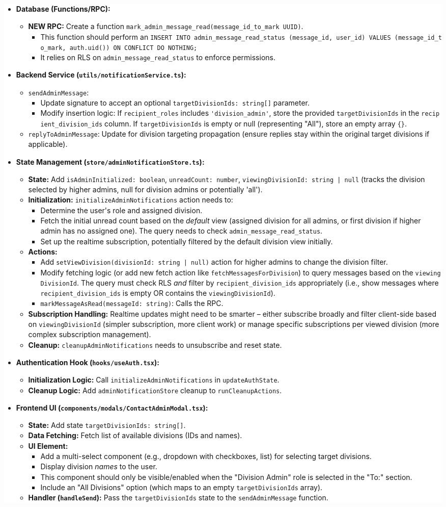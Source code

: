 - **Database (Functions/RPC):**

  - **NEW RPC:** Create a function `mark_admin_message_read(message_id_to_mark UUID)`.
    - This function should perform an `INSERT INTO admin_message_read_status (message_id, user_id) VALUES (message_id_to_mark, auth.uid()) ON CONFLICT DO NOTHING;`
    - It relies on RLS on `admin_message_read_status` to enforce permissions.

- **Backend Service (`utils/notificationService.ts`):**

  - `sendAdminMessage`:
    - Update signature to accept an optional `targetDivisionIds: string[]` parameter.
    - Modify insertion logic: If `recipient_roles` includes `'division_admin'`, store the provided `targetDivisionIds` in the `recipient_division_ids` column. If `targetDivisionIds` is empty or null (representing "All"), store an empty array `{}`.
  - `replyToAdminMessage`: Update for division targeting propagation (ensure replies stay within the original target divisions if applicable).

- **State Management (`store/adminNotificationStore.ts`):**

  - **State:** Add `isAdminInitialized: boolean`, `unreadCount: number`, `viewingDivisionId: string | null` (tracks the division selected by higher admins, null for division admins or potentially 'all').
  - **Initialization:** `initializeAdminNotifications` action needs to:
    - Determine the user's role and assigned division.
    - Fetch the initial unread count based on the _default_ view (assigned division for all admins, or first division if higher admin has no assigned one). The query needs to check `admin_message_read_status`.
    - Set up the realtime subscription, potentially filtered by the default division view initially.
  - **Actions:**
    - Add `setViewDivision(divisionId: string | null)` action for higher admins to change the division filter.
    - Modify fetching logic (or add new fetch action like `fetchMessagesForDivision`) to query messages based on the `viewingDivisionId`. The query must check RLS _and_ filter by `recipient_division_ids` appropriately (i.e., show messages where `recipient_division_ids` is empty OR contains the `viewingDivisionId`).
    - `markMessageAsRead(messageId: string)`: Calls the RPC.
  - **Subscription Handling:** Realtime updates might need to be smarter – either subscribe broadly and filter client-side based on `viewingDivisionId` (simpler subscription, more client work) or manage specific subscriptions per viewed division (more complex subscription management).
  - **Cleanup:** `cleanupAdminNotifications` needs to unsubscribe and reset state.

- **Authentication Hook (`hooks/useAuth.tsx`):**

  - **Initialization Logic:** Call `initializeAdminNotifications` in `updateAuthState`.
  - **Cleanup Logic:** Add `adminNotificationStore` cleanup to `runCleanupActions`.

- **Frontend UI (`components/modals/ContactAdminModal.tsx`):**

  - **State:** Add state `targetDivisionIds: string[]`.
  - **Data Fetching:** Fetch list of available divisions (IDs and names).
  - **UI Element:**
    - Add a multi-select component (e.g., dropdown with checkboxes, list) for selecting target divisions.
    - Display division _names_ to the user.
    - This component should only be visible/enabled when the "Division Admin" role is selected in the "To:" section.
    - Include an "All Divisions" option (which maps to an empty `targetDivisionIds` array).
  - **Handler (`handleSend`):** Pass the `targetDivisionIds` state to the `sendAdminMessage` function.
